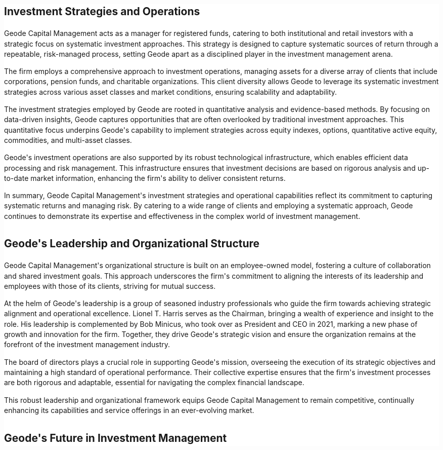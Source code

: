 ## Investment Strategies and Operations

Geode Capital Management acts as a manager for registered funds, catering to both institutional and retail investors with a strategic focus on systematic investment approaches. This strategy is designed to capture systematic sources of return through a repeatable, risk-managed process, setting Geode apart as a disciplined player in the investment management arena.

The firm employs a comprehensive approach to investment operations, managing assets for a diverse array of clients that include corporations, pension funds, and charitable organizations. This client diversity allows Geode to leverage its systematic investment strategies across various asset classes and market conditions, ensuring scalability and adaptability.

The investment strategies employed by Geode are rooted in quantitative analysis and evidence-based methods. By focusing on data-driven insights, Geode captures opportunities that are often overlooked by traditional investment approaches. This quantitative focus underpins Geode's capability to implement strategies across equity indexes, options, quantitative active equity, commodities, and multi-asset classes.

Geode's investment operations are also supported by its robust technological infrastructure, which enables efficient data processing and risk management. This infrastructure ensures that investment decisions are based on rigorous analysis and up-to-date market information, enhancing the firm's ability to deliver consistent returns.

In summary, Geode Capital Management's investment strategies and operational capabilities reflect its commitment to capturing systematic returns and managing risk. By catering to a wide range of clients and employing a systematic approach, Geode continues to demonstrate its expertise and effectiveness in the complex world of investment management.


## Geode's Leadership and Organizational Structure

Geode Capital Management's organizational structure is built on an employee-owned model, fostering a culture of collaboration and shared investment goals. This approach underscores the firm's commitment to aligning the interests of its leadership and employees with those of its clients, striving for mutual success.

At the helm of Geode's leadership is a group of seasoned industry professionals who guide the firm towards achieving strategic alignment and operational excellence. Lionel T. Harris serves as the Chairman, bringing a wealth of experience and insight to the role. His leadership is complemented by Bob Minicus, who took over as President and CEO in 2021, marking a new phase of growth and innovation for the firm. Together, they drive Geode's strategic vision and ensure the organization remains at the forefront of the investment management industry.

The board of directors plays a crucial role in supporting Geode's mission, overseeing the execution of its strategic objectives and maintaining a high standard of operational performance. Their collective expertise ensures that the firm's investment processes are both rigorous and adaptable, essential for navigating the complex financial landscape.

This robust leadership and organizational framework equips Geode Capital Management to remain competitive, continually enhancing its capabilities and service offerings in an ever-evolving market.


## Geode's Future in Investment Management
